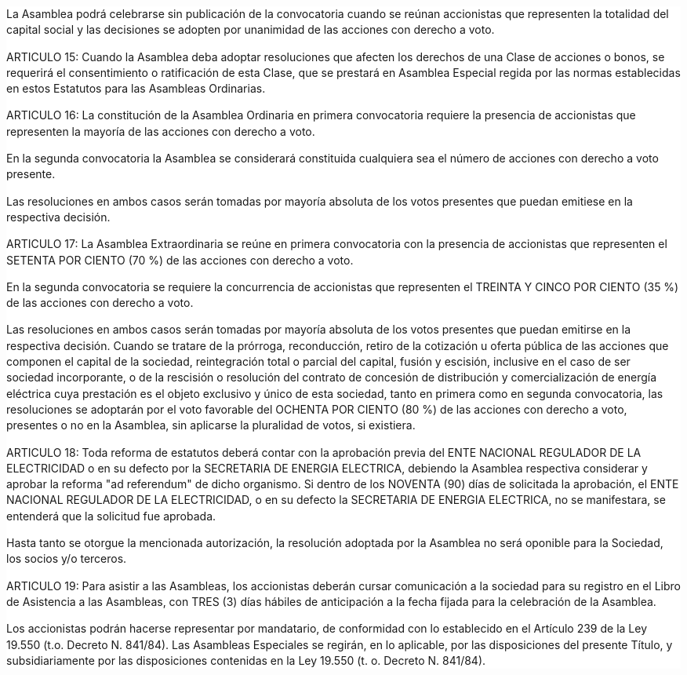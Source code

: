 La Asamblea podrá celebrarse sin publicación  de  la  convocatoria cuando  se  reúnan  accionistas  que  representen la totalidad  del capital social y las decisiones se adopten  por  unanimidad  de las acciones con derecho a voto.

<a id="15"></a>
ARTICULO  15: Cuando la Asamblea deba adoptar resoluciones que afecten  los  derechos  de  una  Clase  de  acciones  o  bonos,  se requerirá el consentimiento  o  ratificación  de esta Clase, que se prestará  en  Asamblea Especial regida por las normas  establecidas en estos Estatutos para las Asambleas Ordinarias.

<a id="16"></a>
ARTICULO  16:  La  constitución  de  la  Asamblea Ordinaria en primera  convocatoria  requiere  la  presencia  de accionistas  que representen  la  mayoría  de las acciones con derecho  a  voto.

En la segunda convocatoria  la Asamblea se considerará constituida cualquiera sea el número de acciones  con  derecho a voto presente.

Las resoluciones en ambos casos serán tomadas  por mayoría absoluta de  los  votos  presentes  que  puedan  emitiese  en la  respectiva decisión.

<a id="17"></a>
ARTICULO  17:  La  Asamblea Extraordinaria se reúne en primera convocatoria con la presencia  de  accionistas  que  representen el SETENTA POR CIENTO (70 %) de las acciones con derecho  a  voto.

En   la  segunda  convocatoria  se  requiere  la  concurrencia  de accionistas que  representen  el TREINTA Y CINCO POR CIENTO (35 %) de las acciones con derecho a voto.

Las  resoluciones  en  ambos  casos   serán  tomadas  por  mayoría absoluta  de  los  votos  presentes  que  puedan   emitirse  en  la respectiva decisión. Cuando se tratare de la prórroga, reconducción,  retiro  de  la  cotización u oferta pública  de  las acciones  que componen el capital  de  la  sociedad,  reintegración total o parcial  del  capital,  fusión  y escisión, inclusive en el caso de ser sociedad incorporante, o de la  rescisión  o resolución del  contrato  de  concesión de distribución y comercialización  de energía eléctrica cuya  prestación  es  el objeto exclusivo y único de  esta sociedad, tanto en primera como en  segunda  convocatoria, las resoluciones  se  adoptarán  por  el voto favorable del OCHENTA POR CIENTO (80 %) de las acciones con derecho  a  voto, presentes o no  en  la  Asamblea,  sin  aplicarse  la  pluralidad de votos,  si existiera.

<a id="18"></a>
ARTICULO  18:  Toda  reforma de estatutos deberá contar con la aprobación previa del ENTE  NACIONAL REGULADOR DE LA ELECTRICIDAD o en su defecto por la SECRETARIA  DE  ENERGIA ELECTRICA, debiendo la Asamblea respectiva considerar y aprobar la reforma "ad referendum" de dicho organismo. Si dentro  de los NOVENTA (90) días de  solicitada  la  aprobación, el ENTE NACIONAL  REGULADOR  DE  LA ELECTRICIDAD, o en su  defecto  la SECRETARIA DE ENERGIA ELECTRICA, no se manifestara, se entenderá que  la solicitud fue aprobada.

Hasta tanto se otorgue la mencionada  autorización,  la resolución adoptada  por  la  Asamblea no será oponible para la Sociedad,  los socios y/o terceros.

<a id="19"></a>
ARTICULO  19:  Para  asistir  a las Asambleas, los accionistas deberán cursar comunicación a la sociedad  para  su  registro en el Libro de Asistencia a las Asambleas, con TRES (3) días  hábiles  de anticipación  a la fecha fijada para la celebración de la Asamblea.

Los accionistas  podrán  hacerse  representar  por  mandatario,  de conformidad con lo establecido en el Artículo 239 de  la Ley 19.550 (t.o. Decreto N. 841/84). Las Asambleas Especiales se regirán,  en lo  aplicable,   por  las  disposiciones  del  presente  Título,  y subsidiariamente  por las disposiciones contenidas en la Ley 19.550 (t. o. Decreto N. 841/84).
